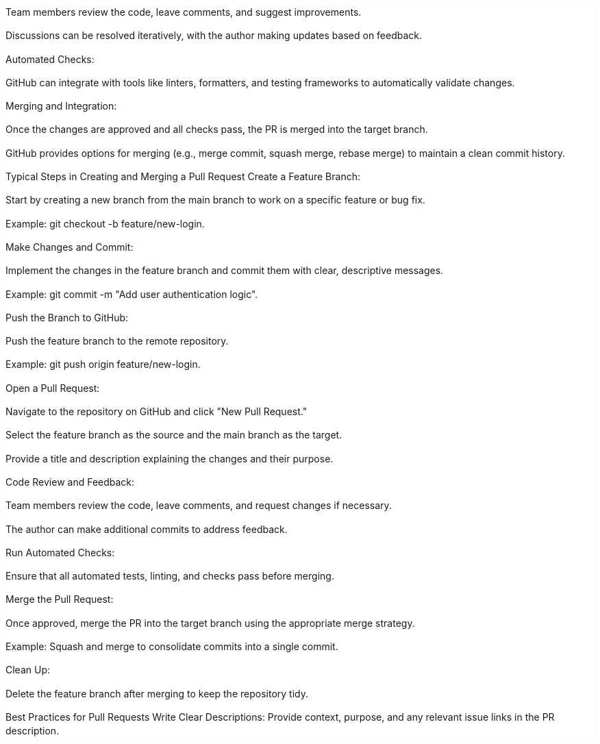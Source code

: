 Team members review the code, leave comments, and suggest improvements.

Discussions can be resolved iteratively, with the author making updates based on feedback.

Automated Checks:

GitHub can integrate with tools like linters, formatters, and testing frameworks to automatically validate changes.

Merging and Integration:

Once the changes are approved and all checks pass, the PR is merged into the target branch.

GitHub provides options for merging (e.g., merge commit, squash merge, rebase merge) to maintain a clean commit history.

Typical Steps in Creating and Merging a Pull Request
Create a Feature Branch:

Start by creating a new branch from the main branch to work on a specific feature or bug fix.

Example: git checkout -b feature/new-login.

Make Changes and Commit:

Implement the changes in the feature branch and commit them with clear, descriptive messages.

Example: git commit -m "Add user authentication logic".

Push the Branch to GitHub:

Push the feature branch to the remote repository.

Example: git push origin feature/new-login.

Open a Pull Request:

Navigate to the repository on GitHub and click "New Pull Request."

Select the feature branch as the source and the main branch as the target.

Provide a title and description explaining the changes and their purpose.

Code Review and Feedback:

Team members review the code, leave comments, and request changes if necessary.

The author can make additional commits to address feedback.

Run Automated Checks:

Ensure that all automated tests, linting, and checks pass before merging.

Merge the Pull Request:

Once approved, merge the PR into the target branch using the appropriate merge strategy.

Example: Squash and merge to consolidate commits into a single commit.

Clean Up:

Delete the feature branch after merging to keep the repository tidy.

Best Practices for Pull Requests
Write Clear Descriptions: Provide context, purpose, and any relevant issue links in the PR description.
